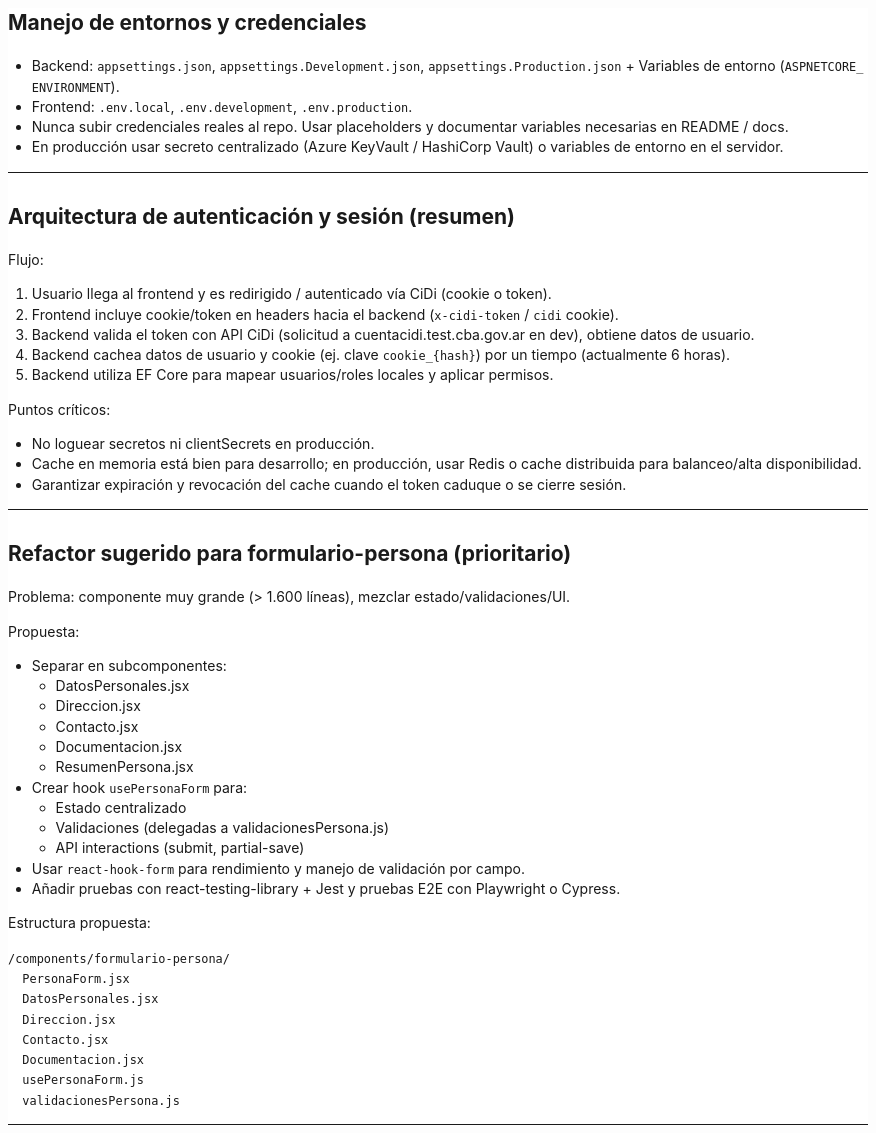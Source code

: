 
## Manejo de entornos y credenciales

- Backend: `appsettings.json`, `appsettings.Development.json`, `appsettings.Production.json` + Variables de entorno (`ASPNETCORE_ENVIRONMENT`).
- Frontend: `.env.local`, `.env.development`, `.env.production`.
- Nunca subir credenciales reales al repo. Usar placeholders y documentar variables necesarias en README / docs.
- En producción usar secreto centralizado (Azure KeyVault / HashiCorp Vault) o variables de entorno en el servidor.

---

## Arquitectura de autenticación y sesión (resumen)

Flujo:
1. Usuario llega al frontend y es redirigido / autenticado vía CiDi (cookie o token).
2. Frontend incluye cookie/token en headers hacia el backend (`x-cidi-token` / `cidi` cookie).
3. Backend valida el token con API CiDi (solicitud a cuentacidi.test.cba.gov.ar en dev), obtiene datos de usuario.
4. Backend cachea datos de usuario y cookie (ej. clave `cookie_{hash}`) por un tiempo (actualmente 6 horas).
5. Backend utiliza EF Core para mapear usuarios/roles locales y aplicar permisos.

Puntos críticos:
- No loguear secretos ni clientSecrets en producción.
- Cache en memoria está bien para desarrollo; en producción, usar Redis o cache distribuida para balanceo/alta disponibilidad.
- Garantizar expiración y revocación del cache cuando el token caduque o se cierre sesión.

---

## Refactor sugerido para formulario-persona (prioritario)

Problema: componente muy grande (> 1.600 líneas), mezclar estado/validaciones/UI.

Propuesta:
- Separar en subcomponentes:
  - DatosPersonales.jsx
  - Direccion.jsx
  - Contacto.jsx
  - Documentacion.jsx
  - ResumenPersona.jsx
- Crear hook `usePersonaForm` para:
  - Estado centralizado
  - Validaciones (delegadas a validacionesPersona.js)
  - API interactions (submit, partial-save)
- Usar `react-hook-form` para rendimiento y manejo de validación por campo.
- Añadir pruebas con react-testing-library + Jest y pruebas E2E con Playwright o Cypress.

Estructura propuesta:
```
/components/formulario-persona/
  PersonaForm.jsx
  DatosPersonales.jsx
  Direccion.jsx
  Contacto.jsx
  Documentacion.jsx
  usePersonaForm.js
  validacionesPersona.js
```

---